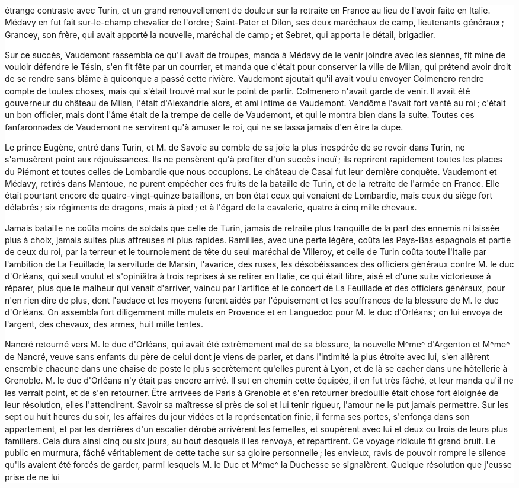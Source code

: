 étrange contraste avec Turin, et un grand renouvellement de douleur sur la
retraite en France au lieu de l'avoir faite en Italie. Médavy en fut fait
sur-le-champ chevalier de l'ordre ; Saint-Pater et Dilon, ses deux maréchaux de
camp, lieutenants généraux ; Grancey, son frère, qui avait apporté la nouvelle,
maréchal de camp ; et Sebret, qui apporta le détail, brigadier.

Sur ce succès, Vaudemont rassembla ce qu'il avait de troupes, manda à Médavy
de le venir joindre avec les siennes, fit mine de vouloir défendre le Tésin,
s'en fit fête par un courrier, et manda que c'était pour conserver la ville de
Milan, qui prétend avoir droit de se rendre sans blâme à quiconque a passé
cette rivière. Vaudemont ajoutait qu'il avait voulu envoyer Colmenero rendre
compte de toutes choses, mais qui s'était trouvé mal sur le point de partir.
Colmenero n'avait garde de venir. Il avait été gouverneur du château de Milan,
l'était d'Alexandrie alors, et ami intime de Vaudemont. Vendôme l'avait fort
vanté au roi ; c'était un bon officier, mais dont l'âme était de la trempe de
celle de Vaudemont, et qui le montra bien dans la suite. Toutes ces
fanfaronnades de Vaudemont ne servirent qu'à amuser le roi, qui ne se lassa
jamais d'en être la dupe.

Le prince Eugène, entré dans Turin, et M. de Savoie au comble de sa joie la
plus inespérée de se revoir dans Turin, ne s'amusèrent point aux
réjouissances. Ils ne pensèrent qu'à profiter d'un succès inouï ; ils reprirent
rapidement toutes les places du Piémont et toutes celles de Lombardie que nous
occupions. Le château de Casal fut leur dernière conquête. Vaudemont et
Médavy, retirés dans Mantoue, ne purent empêcher ces fruits de la bataille de
Turin, et de la retraite de l'armée en France. Elle était pourtant encore de
quatre-vingt-quinze bataillons, en bon état ceux qui venaient de Lombardie,
mais ceux du siège fort délabrés ; six régiments de dragons, mais à pied ; et à
l'égard de la cavalerie, quatre à cinq mille chevaux.

Jamais bataille ne coûta moins de soldats que celle de Turin, jamais de
retraite plus tranquille de la part des ennemis ni laissée plus à choix,
jamais suites plus affreuses ni plus rapides. Ramillies, avec une perte
légère, coûta les Pays-Bas espagnols et partie de ceux du roi, par la terreur
et le tournoiement de tête du seul maréchal de Villeroy, et celle de Turin
coûta toute l'Italie par l'ambition de La Feuillade, la servitude de Marsin,
l'avarice, des ruses, les désobéissances des officiers généraux contre M. le
duc d'Orléans, qui seul voulut et s'opiniâtra à trois reprises à se retirer en
Italie, ce qui était libre, aisé et d'une suite victorieuse à réparer, plus
que le malheur qui venait d'arriver, vaincu par l'artifice et le concert de La
Feuillade et des officiers généraux, pour n'en rien dire de plus, dont
l'audace et les moyens furent aidés par l'épuisement et les souffrances de la
blessure de M. le duc d'Orléans. On assembla fort diligemment mille mulets en
Provence et en Languedoc pour M. le duc d'Orléans ; on lui envoya de l'argent,
des chevaux, des armes, huit mille tentes.

Nancré retourné vers M. le duc d'Orléans, qui avait été extrêmement mal de sa
blessure, la nouvelle M^me^ d'Argenton et M^me^ de Nancré, veuve sans enfants du
père de celui dont je viens de parler, et dans l'intimité la plus étroite avec
lui, s'en allèrent ensemble chacune dans une chaise de poste le plus
secrètement qu'elles purent à Lyon, et de là se cacher dans une hôtellerie à
Grenoble. M. le duc d'Orléans n'y était pas encore arrivé. Il sut en chemin
cette équipée, il en fut très fâché, et leur manda qu'il ne les verrait point,
et de s'en retourner. Être arrivées de Paris à Grenoble et s'en retourner
bredouille était chose fort éloignée de leur résolution, elles l'attendirent.
Savoir sa maîtresse si près de soi et lui tenir rigueur, l'amour ne le put
jamais permettre. Sur les sept ou huit heures du soir, les affaires du jour
vidées et la représentation finie, il ferma ses portes, s'enfonça dans son
appartement, et par les derrières d'un escalier dérobé arrivèrent les
femelles, et soupèrent avec lui et deux ou trois de leurs plus familiers. Cela
dura ainsi cinq ou six jours, au bout desquels il les renvoya, et repartirent.
Ce voyage ridicule fit grand bruit. Le public en murmura, fâché véritablement
de cette tache sur sa gloire personnelle ; les envieux, ravis de pouvoir rompre
le silence qu'ils avaient été forcés de garder, parmi lesquels M. le Duc et
M^me^ la Duchesse se signalèrent. Quelque résolution que j'eusse prise de ne lui
